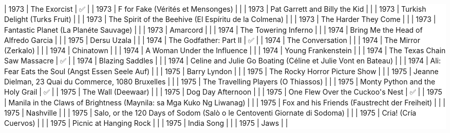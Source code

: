 |   1973 | The Exorcist                                                                                   | ✅         |
|   1973 | F for Fake (Vérités et Mensonges)                                                              |           |
|   1973 | Pat Garrett and Billy the Kid                                                                  |           |
|   1973 | Turkish Delight (Turks Fruit)                                                                  |           |
|   1973 | The Spirit of the Beehive (El Espíritu de la Colmena)                                          |           |
|   1973 | The Harder They Come                                                                           |           |
|   1973 | Fantastic Planet (La Planéte Sauvage)                                                          |           |
|   1973 | Amarcord                                                                                       |           |
|   1974 | The Towering Inferno                                                                           |           |
|   1974 | Bring Me the Head of Alfredo Garcia                                                            |           |
|   1975 | Dersu Uzala                                                                                    |           |
|   1974 | The Godfather: Part II                                                                         | ✅         |
|   1974 | The Conversation                                                                               |           |
|   1974 | The Mirror (Zerkalo)                                                                           |           |
|   1974 | Chinatown                                                                                      |           |
|   1974 | A Woman Under the Influence                                                                    |           |
|   1974 | Young Frankenstein                                                                             |           |
|   1974 | The Texas Chain Saw Massacre                                                                   | ✅         |
|   1974 | Blazing Saddles                                                                                |           |
|   1974 | Celine and Julie Go Boating (Céline et Julie Vont en Bateau)                                   |           |
|   1974 | Ali: Fear Eats the Soul (Angst Essen Seele Auf)                                                |           |
|   1975 | Barry Lyndon                                                                                   |           |
|   1975 | The Rocky Horror Picture Show                                                                  |           |
|   1975 | Jeanne Dielman, 23 Quai du Commerce, 1080 Bruxelles                                            |           |
|   1975 | The Travelling Players (O Thiassos)                                                            |           |
|   1975 | Monty Python and the Holy Grail                                                                | ✅         |
|   1975 | The Wall (Deewaar)                                                                             |           |
|   1975 | Dog Day Afternoon                                                                              |           |
|   1975 | One Flew Over the Cuckoo's Nest                                                                | ✅         |
|   1975 | Manila in the Claws of Brightness (Maynila: sa Mga Kuko Ng Liwanag)                            |           |
|   1975 | Fox and his Friends (Faustrecht der Freiheit)                                                  |           |
|   1975 | Nashville                                                                                      |           |
|   1975 | Salo, or the 120 Days of Sodom (Salò o le Centoventi Giornate di Sodoma)                       |           |
|   1975 | Cria! (Cría Cuervos)                                                                           |           |
|   1975 | Picnic at Hanging Rock                                                                         |           |
|   1975 | India Song                                                                                     |           |
|   1975 | Jaws                                                                                           |           |